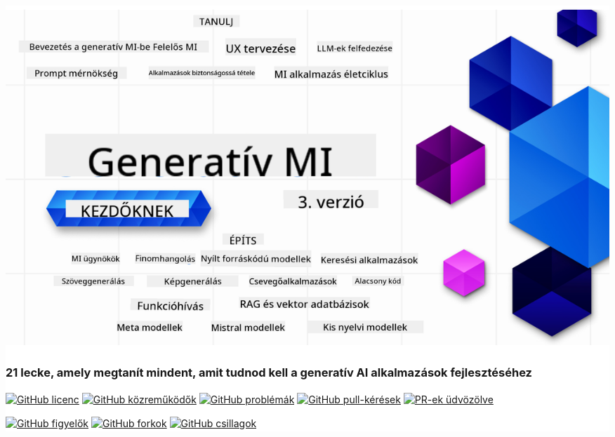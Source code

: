 
![Generatív AI kezdőknek](../../translated_images/repo-thumbnailv4-fixed.11f1ce6a85d01461c33c11943bb61f2b6d6dcce3a3b25cd27e627031f41f8e00.hu.png)

### 21 lecke, amely megtanít mindent, amit tudnod kell a generatív AI alkalmazások fejlesztéséhez

[![GitHub licenc](https://img.shields.io/github/license/microsoft/Generative-AI-For-Beginners.svg)](https://github.com/microsoft/Generative-AI-For-Beginners/blob/master/LICENSE?WT.mc_id=academic-105485-koreyst)
[![GitHub közreműködők](https://img.shields.io/github/contributors/microsoft/Generative-AI-For-Beginners.svg)](https://GitHub.com/microsoft/Generative-AI-For-Beginners/graphs/contributors/?WT.mc_id=academic-105485-koreyst)
[![GitHub problémák](https://img.shields.io/github/issues/microsoft/Generative-AI-For-Beginners.svg)](https://GitHub.com/microsoft/Generative-AI-For-Beginners/issues/?WT.mc_id=academic-105485-koreyst)
[![GitHub pull-kérések](https://img.shields.io/github/issues-pr/microsoft/Generative-AI-For-Beginners.svg)](https://GitHub.com/microsoft/Generative-AI-For-Beginners/pulls/?WT.mc_id=academic-105485-koreyst)
[![PR-ek üdvözölve](https://img.shields.io/badge/PRs-welcome-brightgreen.svg?style=flat-square)](http://makeapullrequest.com?WT.mc_id=academic-105485-koreyst)

[![GitHub figyelők](https://img.shields.io/github/watchers/microsoft/Generative-AI-For-Beginners.svg?style=social&label=Watch)](https://GitHub.com/microsoft/Generative-AI-For-Beginners/watchers/?WT.mc_id=academic-105485-koreyst)
[![GitHub forkok](https://img.shields.io/github/forks/microsoft/Generative-AI-For-Beginners.svg?style=social&label=Fork)](https://GitHub.com/microsoft/Generative-AI-For-Beginners/network/?WT.mc_id=academic-105485-koreyst)
[![GitHub csillagok](https://img.shields.io/github/stars/microsoft/Generative-AI-For-Beginners.svg?style=social&label=Star)](https://GitHub.com/microsoft/Generative-AI-For-Beginners/stargazers/?WT.mc_id=academic-105485-koreyst)
